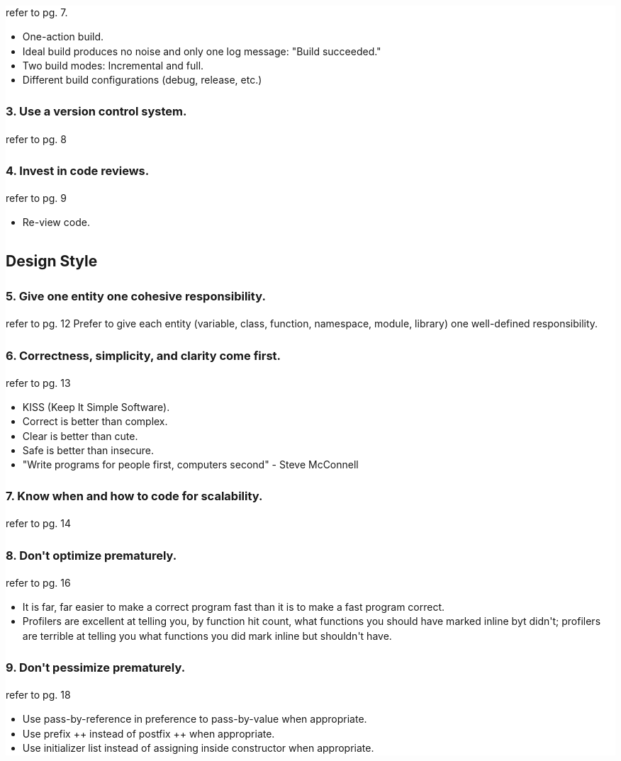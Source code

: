 refer to pg. 7.
- One-action build.
- Ideal build produces no noise and only one log message: "Build succeeded."
- Two build modes: Incremental and full.
- Different build configurations (debug, release, etc.)

### 3. Use a version control system.

refer to pg. 8

### 4. Invest in code reviews.

refer to pg. 9
- Re-view code.

## Design Style

### 5. Give one entity one cohesive responsibility.

refer to pg. 12
Prefer to give each entity (variable, class, function, namespace, module,
library) one well-defined responsibility.

### 6. Correctness, simplicity, and clarity come first.

refer to pg. 13
- KISS (Keep It Simple Software).
- Correct is better than complex.
- Clear is better than cute.
- Safe is better than insecure.
- "Write programs for people first, computers second" - Steve McConnell

### 7. Know when and how to code for scalability.

refer to pg. 14

### 8. Don't optimize prematurely.

refer to pg. 16
- It is far, far easier to make a correct program fast than it is to make a fast
  program correct.
- Profilers are excellent at telling you, by function hit count, what functions
  you should have marked inline byt didn't; profilers are terrible at telling
  you what functions you did mark inline but shouldn't have.

### 9. Don't pessimize prematurely.

refer to pg. 18
- Use pass-by-reference in preference to pass-by-value when appropriate.
- Use prefix ++ instead of postfix ++ when appropriate.
- Use initializer list instead of assigning inside constructor when appropriate.
